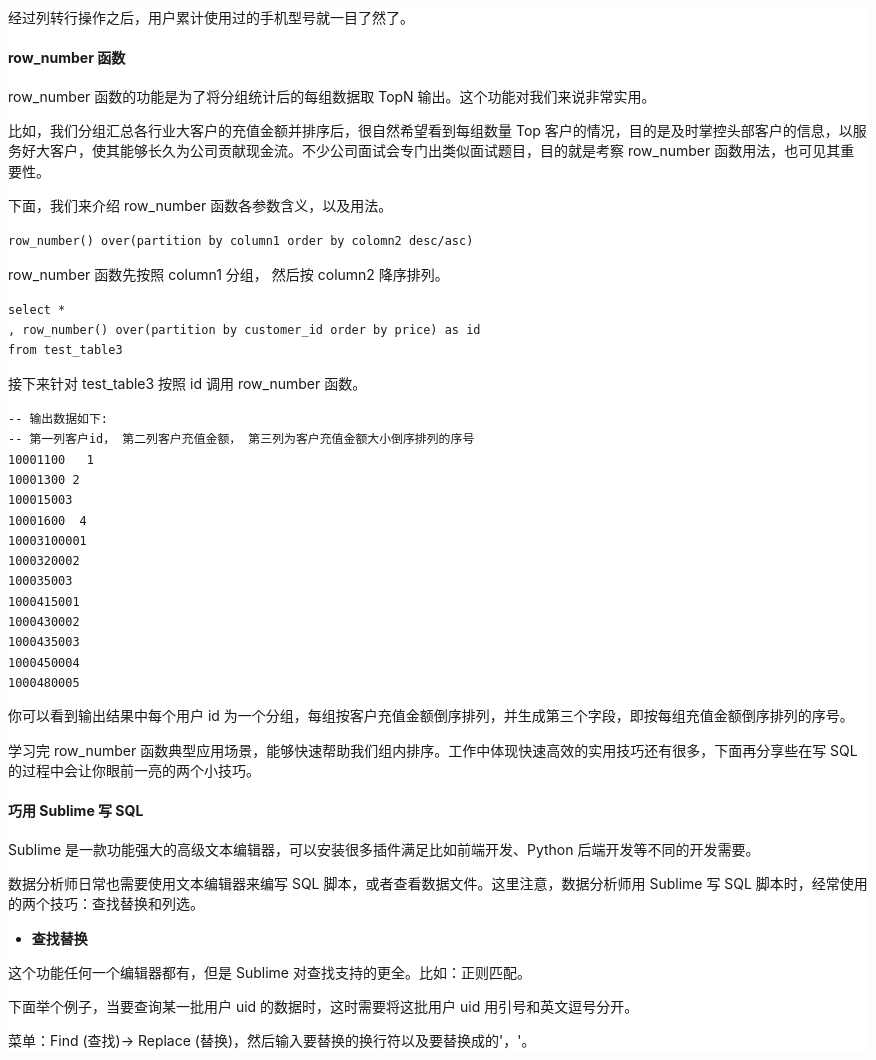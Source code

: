 经过列转行操作之后，用户累计使用过的手机型号就一目了然了。

#### row\_number 函数

row\_number 函数的功能是为了将分组统计后的每组数据取 TopN 输出。这个功能对我们来说非常实用。

比如，我们分组汇总各行业大客户的充值金额并排序后，很自然希望看到每组数量 Top 客户的情况，目的是及时掌控头部客户的信息，以服务好大客户，使其能够长久为公司贡献现金流。不少公司面试会专门出类似面试题目，目的就是考察 row\_number 函数用法，也可见其重要性。

下面，我们来介绍 row\_number 函数各参数含义，以及用法。

```
row_number() over(partition by column1 order by colomn2 desc/asc)
```

row\_number 函数先按照 column1 分组， 然后按 column2 降序排列。

```
select * 
, row_number() over(partition by customer_id order by price) as id 
from test_table3
```

接下来针对 test\_table3 按照 id 调用 row\_number 函数。

```
-- 输出数据如下:
-- 第一列客户id， 第二列客户充值金额， 第三列为客户充值金额大小倒序排列的序号
10001100   1
10001300 2
100015003
10001600  4
10003100001
1000320002
100035003
1000415001
1000430002
1000435003
1000450004
1000480005
```

你可以看到输出结果中每个用户 id 为一个分组，每组按客户充值金额倒序排列，并生成第三个字段，即按每组充值金额倒序排列的序号。

学习完 row\_number 函数典型应用场景，能够快速帮助我们组内排序。工作中体现快速高效的实用技巧还有很多，下面再分享些在写 SQL 的过程中会让你眼前一亮的两个小技巧。

#### 巧用 Sublime 写 SQL

Sublime 是一款功能强大的高级文本编辑器，可以安装很多插件满足比如前端开发、Python 后端开发等不同的开发需要。

数据分析师日常也需要使用文本编辑器来编写 SQL 脚本，或者查看数据文件。这里注意，数据分析师用 Sublime 写 SQL 脚本时，经常使用的两个技巧：查找替换和列选。

-   **查找替换**
    

这个功能任何一个编辑器都有，但是 Sublime 对查找支持的更全。比如：正则匹配。

下面举个例子，当要查询某一批用户 uid 的数据时，这时需要将这批用户 uid 用引号和英文逗号分开。

菜单：Find (查找)-> Replace (替换)，然后输入要替换的换行符以及要替换成的'，'。
